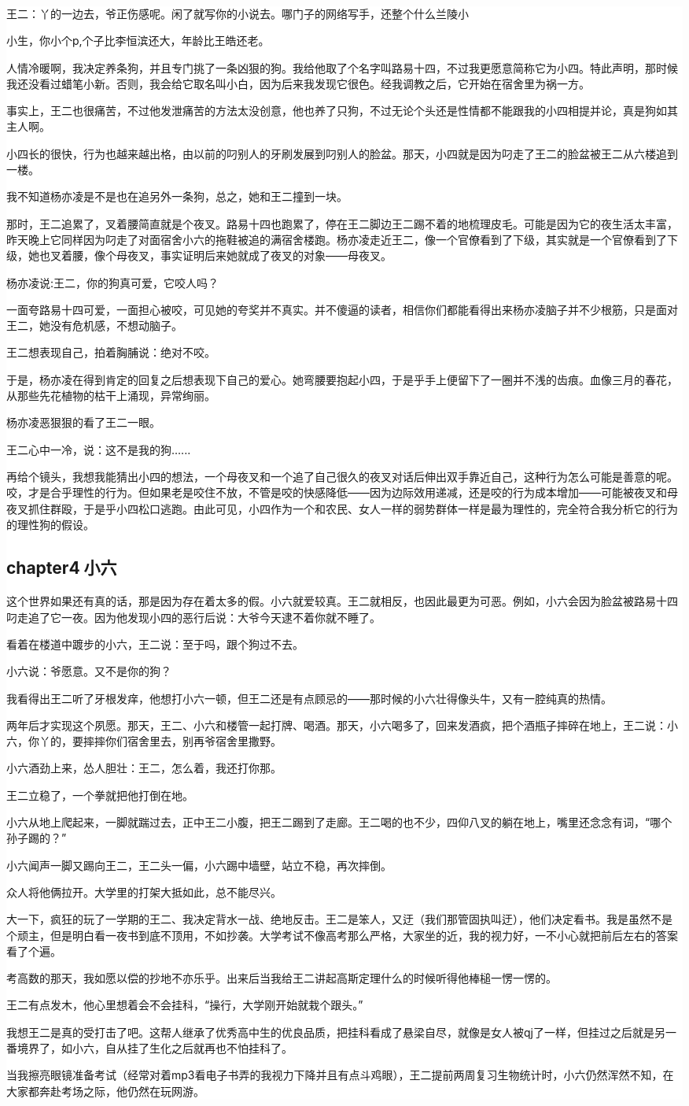 王二：丫的一边去，爷正伤感呢。闲了就写你的小说去。哪门子的网络写手，还整个什么兰陵小

小生，你小个p,个子比李恒滨还大，年龄比王皓还老。

人情冷暖啊，我决定养条狗，并且专门挑了一条凶狠的狗。我给他取了个名字叫路易十四，不过我更愿意简称它为小四。特此声明，那时候我还没看过蜡笔小新。否则，我会给它取名叫小白，因为后来我发现它很色。经我调教之后，它开始在宿舍里为祸一方。

事实上，王二也很痛苦，不过他发泄痛苦的方法太没创意，他也养了只狗，不过无论个头还是性情都不能跟我的小四相提并论，真是狗如其主人啊。

小四长的很快，行为也越来越出格，由以前的叼别人的牙刷发展到叼别人的脸盆。那天，小四就是因为叼走了王二的脸盆被王二从六楼追到一楼。

我不知道杨亦凌是不是也在追另外一条狗，总之，她和王二撞到一块。

那时，王二追累了，叉着腰简直就是个夜叉。路易十四也跑累了，停在王二脚边王二踢不着的地梳理皮毛。可能是因为它的夜生活太丰富，昨天晚上它同样因为叼走了对面宿舍小六的拖鞋被追的满宿舍楼跑。杨亦凌走近王二，像一个官僚看到了下级，其实就是一个官僚看到了下级，她也叉着腰，像个母夜叉，事实证明后来她就成了夜叉的对象——母夜叉。

杨亦凌说:王二，你的狗真可爱，它咬人吗？

一面夸路易十四可爱，一面担心被咬，可见她的夸奖并不真实。并不傻逼的读者，相信你们都能看得出来杨亦凌脑子并不少根筋，只是面对王二，她没有危机感，不想动脑子。

王二想表现自己，拍着胸脯说：绝对不咬。

于是，杨亦凌在得到肯定的回复之后想表现下自己的爱心。她弯腰要抱起小四，于是乎手上便留下了一圈并不浅的齿痕。血像三月的春花，从那些先花植物的枯干上涌现，异常绚丽。

杨亦凌恶狠狠的看了王二一眼。

王二心中一冷，说：这不是我的狗......

再给个镜头，我想我能猜出小四的想法，一个母夜叉和一个追了自己很久的夜叉对话后伸出双手靠近自己，这种行为怎么可能是善意的呢。咬，才是合乎理性的行为。但如果老是咬住不放，不管是咬的快感降低——因为边际效用递减，还是咬的行为成本增加——可能被夜叉和母夜叉抓住群殴，于是乎小四松口逃跑。由此可见，小四作为一个和农民、女人一样的弱势群体一样是最为理性的，完全符合我分析它的行为的理性狗的假设。


## chapter4 小六
这个世界如果还有真的话，那是因为存在着太多的假。小六就爱较真。王二就相反，也因此最更为可恶。例如，小六会因为脸盆被路易十四叼走追了它一夜。因为他发现小四的恶行后说：大爷今天逮不着你就不睡了。

看着在楼道中踱步的小六，王二说：至于吗，跟个狗过不去。

小六说：爷愿意。又不是你的狗？

我看得出王二听了牙根发痒，他想打小六一顿，但王二还是有点顾忌的——那时候的小六壮得像头牛，又有一腔纯真的热情。

两年后才实现这个夙愿。那天，王二、小六和楼管一起打牌、喝酒。那天，小六喝多了，回来发酒疯，把个酒瓶子摔碎在地上，王二说：小六，你丫的，要摔摔你们宿舍里去，别再爷宿舍里撒野。

小六酒劲上来，怂人胆壮：王二，怎么着，我还打你那。

王二立稳了，一个拳就把他打倒在地。

小六从地上爬起来，一脚就踹过去，正中王二小腹，把王二踢到了走廊。王二喝的也不少，四仰八叉的躺在地上，嘴里还念念有词，“哪个孙子踢的？”

小六闻声一脚又踢向王二，王二头一偏，小六踢中墙壁，站立不稳，再次摔倒。

众人将他俩拉开。大学里的打架大抵如此，总不能尽兴。

大一下，疯狂的玩了一学期的王二、我决定背水一战、绝地反击。王二是笨人，又迂（我们那管固执叫迂），他们决定看书。我是虽然不是个顽主，但是明白看一夜书到底不顶用，不如抄袭。大学考试不像高考那么严格，大家坐的近，我的视力好，一不小心就把前后左右的答案看了个遍。

考高数的那天，我如愿以偿的抄地不亦乐乎。出来后当我给王二讲起高斯定理什么的时候听得他棒槌一愣一愣的。

王二有点发木，他心里想着会不会挂科，“操行，大学刚开始就栽个跟头。”

我想王二是真的受打击了吧。这帮人继承了优秀高中生的优良品质，把挂科看成了悬梁自尽，就像是女人被qj了一样，但挂过之后就是另一番境界了，如小六，自从挂了生化之后就再也不怕挂科了。

当我擦亮眼镜准备考试（经常对着mp3看电子书弄的我视力下降并且有点斗鸡眼），王二提前两周复习生物统计时，小六仍然浑然不知，在大家都奔赴考场之际，他仍然在玩网游。
